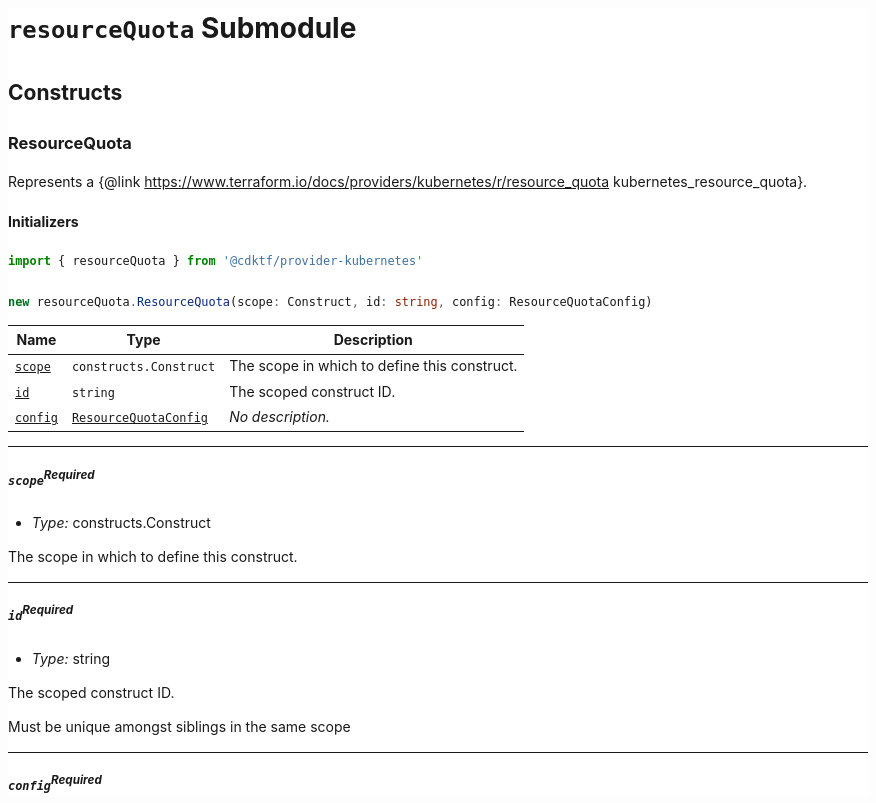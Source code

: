 # `resourceQuota` Submodule <a name="`resourceQuota` Submodule" id="@cdktf/provider-kubernetes.resourceQuota"></a>

## Constructs <a name="Constructs" id="Constructs"></a>

### ResourceQuota <a name="ResourceQuota" id="@cdktf/provider-kubernetes.resourceQuota.ResourceQuota"></a>

Represents a {@link https://www.terraform.io/docs/providers/kubernetes/r/resource_quota kubernetes_resource_quota}.

#### Initializers <a name="Initializers" id="@cdktf/provider-kubernetes.resourceQuota.ResourceQuota.Initializer"></a>

```typescript
import { resourceQuota } from '@cdktf/provider-kubernetes'

new resourceQuota.ResourceQuota(scope: Construct, id: string, config: ResourceQuotaConfig)
```

| **Name** | **Type** | **Description** |
| --- | --- | --- |
| <code><a href="#@cdktf/provider-kubernetes.resourceQuota.ResourceQuota.Initializer.parameter.scope">scope</a></code> | <code>constructs.Construct</code> | The scope in which to define this construct. |
| <code><a href="#@cdktf/provider-kubernetes.resourceQuota.ResourceQuota.Initializer.parameter.id">id</a></code> | <code>string</code> | The scoped construct ID. |
| <code><a href="#@cdktf/provider-kubernetes.resourceQuota.ResourceQuota.Initializer.parameter.config">config</a></code> | <code><a href="#@cdktf/provider-kubernetes.resourceQuota.ResourceQuotaConfig">ResourceQuotaConfig</a></code> | *No description.* |

---

##### `scope`<sup>Required</sup> <a name="scope" id="@cdktf/provider-kubernetes.resourceQuota.ResourceQuota.Initializer.parameter.scope"></a>

- *Type:* constructs.Construct

The scope in which to define this construct.

---

##### `id`<sup>Required</sup> <a name="id" id="@cdktf/provider-kubernetes.resourceQuota.ResourceQuota.Initializer.parameter.id"></a>

- *Type:* string

The scoped construct ID.

Must be unique amongst siblings in the same scope

---

##### `config`<sup>Required</sup> <a name="config" id="@cdktf/provider-kubernetes.resourceQuota.ResourceQuota.Initializer.parameter.config"></a>
